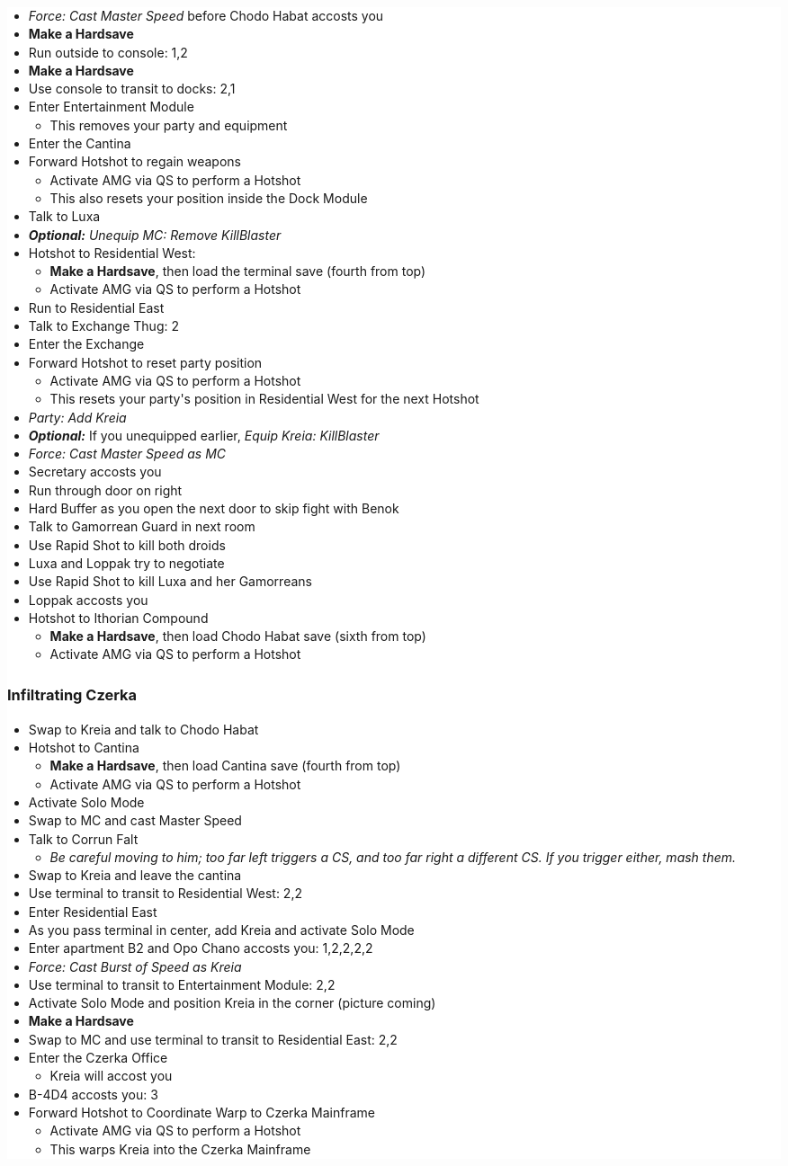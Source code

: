 - *Force: Cast Master Speed* before Chodo Habat accosts you
- **Make a Hardsave**
- Run outside to console: 1,2
- **Make a Hardsave**
- Use console to transit to docks: 2,1
- Enter Entertainment Module
  - This removes your party and equipment
- Enter the Cantina
- Forward Hotshot to regain weapons
  - Activate AMG via QS to perform a Hotshot
  - This also resets your position inside the Dock Module
- Talk to Luxa
- ***Optional:*** *Unequip MC: Remove KillBlaster*
- Hotshot to Residential West:
  - **Make a Hardsave**, then load the terminal save (fourth from top)
  - Activate AMG via QS to perform a Hotshot
- Run to Residential East
- Talk to Exchange Thug: 2
- Enter the Exchange
- Forward Hotshot to reset party position
  - Activate AMG via QS to perform a Hotshot
  - This resets your party's position in Residential West for the next Hotshot
- *Party: Add Kreia*
- ***Optional:*** If you unequipped earlier, *Equip Kreia: KillBlaster*
- *Force: Cast Master Speed as MC*
- Secretary accosts you
- Run through door on right
- Hard Buffer as you open the next door to skip fight with Benok
- Talk to Gamorrean Guard in next room
- Use Rapid Shot to kill both droids
- Luxa and Loppak try to negotiate
- Use Rapid Shot to kill Luxa and her Gamorreans
- Loppak accosts you
- Hotshot to Ithorian Compound
  - **Make a Hardsave**, then load Chodo Habat save (sixth from top)
  - Activate AMG via QS to perform a Hotshot

### Infiltrating Czerka

- Swap to Kreia and talk to Chodo Habat
- Hotshot to Cantina
  - **Make a Hardsave**, then load Cantina save (fourth from top)
  - Activate AMG via QS to perform a Hotshot
- Activate Solo Mode
- Swap to MC and cast Master Speed
- Talk to Corrun Falt
  - *Be careful moving to him; too far left triggers a CS, and too far right a different CS.  If you trigger either, mash them.*
- Swap to Kreia and leave the cantina
- Use terminal to transit to Residential West: 2,2
- Enter Residential East
- As you pass terminal in center, add Kreia and activate Solo Mode
- Enter apartment B2 and Opo Chano accosts you: 1,2,2,2,2
- *Force: Cast Burst of Speed as Kreia*
- Use terminal to transit to Entertainment Module: 2,2
- Activate Solo Mode and position Kreia in the corner (picture coming)
- **Make a Hardsave**
- Swap to MC and use terminal to transit to Residential East: 2,2
- Enter the Czerka Office
  - Kreia will accost you
- B-4D4 accosts you: 3
- Forward Hotshot to Coordinate Warp to Czerka Mainframe
  - Activate AMG via QS to perform a Hotshot
  - This warps Kreia into the Czerka Mainframe